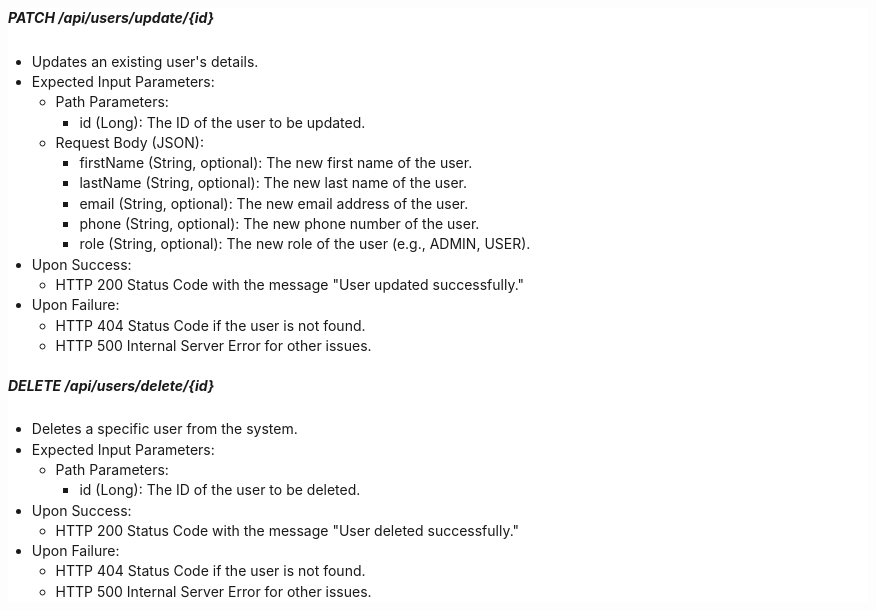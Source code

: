 

##### PATCH /api/users/update/{id}
* Updates an existing user's details.
* Expected Input Parameters:
  * Path Parameters:
    * id (Long): The ID of the user to be updated.
  * Request Body (JSON):
    * firstName (String, optional): The new first name of the user.
    * lastName (String, optional): The new last name of the user.
    * email (String, optional): The new email address of the user.
    * phone (String, optional): The new phone number of the user.
    * role (String, optional): The new role of the user (e.g., ADMIN, USER).
* Upon Success:
  * HTTP 200 Status Code with the message "User updated successfully."
* Upon Failure:
  * HTTP 404 Status Code if the user is not found.
  * HTTP 500 Internal Server Error for other issues.



##### DELETE /api/users/delete/{id}
* Deletes a specific user from the system.
* Expected Input Parameters:
  * Path Parameters:
    * id (Long): The ID of the user to be deleted.
* Upon Success:
  * HTTP 200 Status Code with the message "User deleted successfully."
* Upon Failure:
  * HTTP 404 Status Code if the user is not found.
  * HTTP 500 Internal Server Error for other issues.

